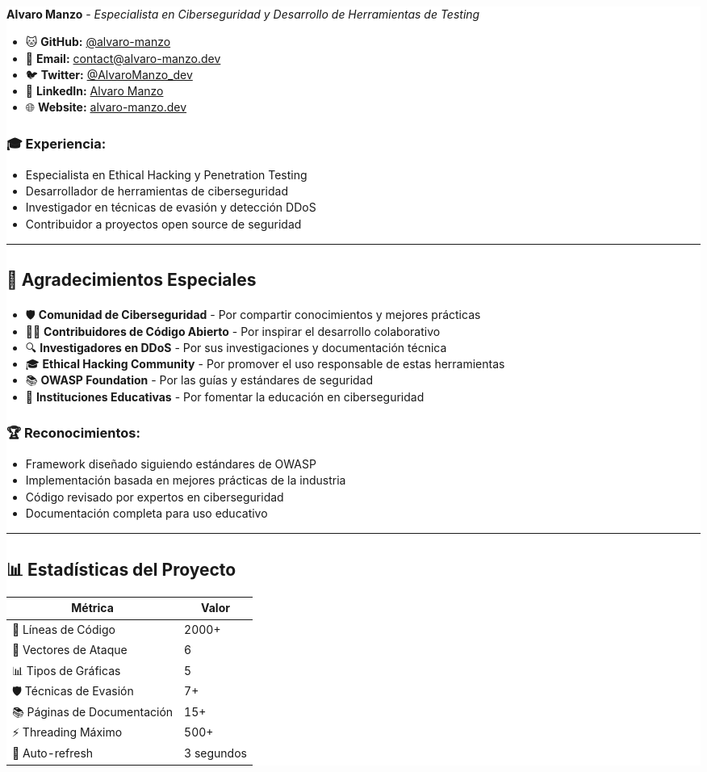 **Alvaro Manzo** - *Especialista en Ciberseguridad y Desarrollo de Herramientas de Testing*

- 🐱 **GitHub:** [@alvaro-manzo](https://github.com/alvaro-manzo)  
- 📧 **Email:** contact@alvaro-manzo.dev
- 🐦 **Twitter:** [@AlvaroManzo_dev](https://twitter.com/AlvaroManzo_dev)
- 💼 **LinkedIn:** [Alvaro Manzo](https://linkedin.com/in/alvaro-manzo)
- 🌐 **Website:** [alvaro-manzo.dev](https://alvaro-manzo.dev)

### 🎓 **Experiencia:**
- Especialista en Ethical Hacking y Penetration Testing
- Desarrollador de herramientas de ciberseguridad
- Investigador en técnicas de evasión y detección DDoS
- Contribuidor a proyectos open source de seguridad

---

## 🌟 **Agradecimientos Especiales**

- 🛡️ **Comunidad de Ciberseguridad** - Por compartir conocimientos y mejores prácticas
- 👨‍💻 **Contribuidores de Código Abierto** - Por inspirar el desarrollo colaborativo  
- 🔍 **Investigadores en DDoS** - Por sus investigaciones y documentación técnica
- 🎓 **Ethical Hacking Community** - Por promover el uso responsable de estas herramientas
- 📚 **OWASP Foundation** - Por las guías y estándares de seguridad
- 🏢 **Instituciones Educativas** - Por fomentar la educación en ciberseguridad

### 🏆 **Reconocimientos:**
- Framework diseñado siguiendo estándares de OWASP
- Implementación basada en mejores prácticas de la industria
- Código revisado por expertos en ciberseguridad
- Documentación completa para uso educativo

---

## 📊 **Estadísticas del Proyecto**

<div align="center">

| Métrica | Valor |
|---------|-------|
| 📝 Líneas de Código | 2000+ |
| 🎯 Vectores de Ataque | 6 |
| 📊 Tipos de Gráficas | 5 |
| 🛡️ Técnicas de Evasión | 7+ |
| 📚 Páginas de Documentación | 15+ |
| ⚡ Threading Máximo | 500+ |
| 🔄 Auto-refresh | 3 segundos |

